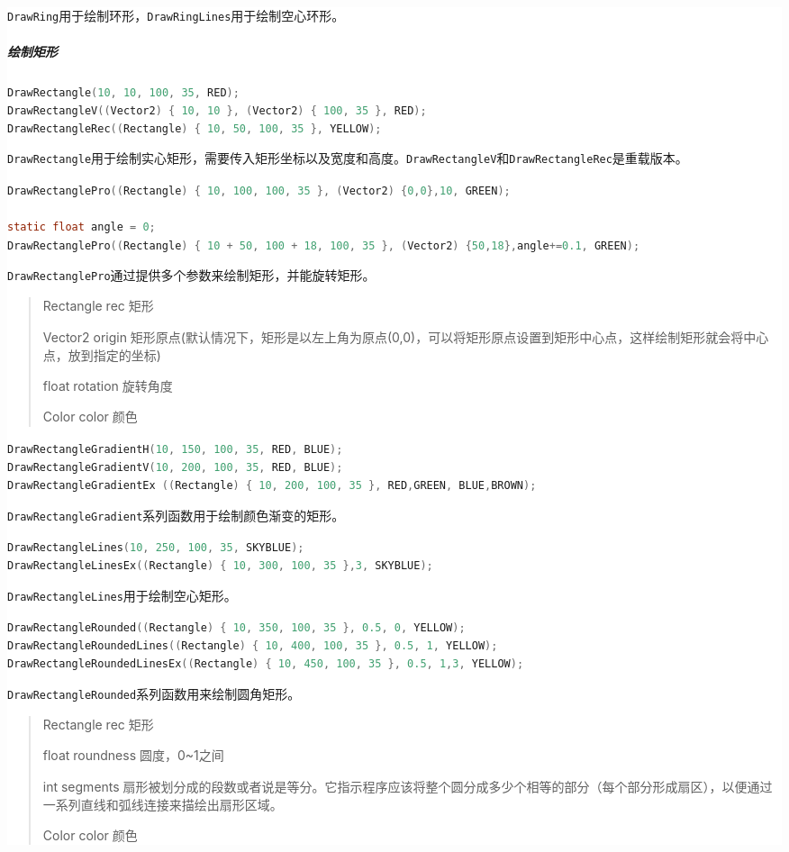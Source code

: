 `DrawRing`用于绘制环形，`DrawRingLines`用于绘制空心环形。

##### 绘制矩形

```c
DrawRectangle(10, 10, 100, 35, RED);
DrawRectangleV((Vector2) { 10, 10 }, (Vector2) { 100, 35 }, RED);
DrawRectangleRec((Rectangle) { 10, 50, 100, 35 }, YELLOW);
```

`DrawRectangle`用于绘制实心矩形，需要传入矩形坐标以及宽度和高度。`DrawRectangleV`和`DrawRectangleRec`是重载版本。

```c
DrawRectanglePro((Rectangle) { 10, 100, 100, 35 }, (Vector2) {0,0},10, GREEN);

static float angle = 0;
DrawRectanglePro((Rectangle) { 10 + 50, 100 + 18, 100, 35 }, (Vector2) {50,18},angle+=0.1, GREEN);
```

`DrawRectanglePro`通过提供多个参数来绘制矩形，并能旋转矩形。

> Rectangle rec  矩形
>
> Vector2 origin 矩形原点(默认情况下，矩形是以左上角为原点(0,0)，可以将矩形原点设置到矩形中心点，这样绘制矩形就会将中心点，放到指定的坐标)
>
> float rotation 旋转角度
>
> Color color  颜色

```c
DrawRectangleGradientH(10, 150, 100, 35, RED, BLUE);
DrawRectangleGradientV(10, 200, 100, 35, RED, BLUE);
DrawRectangleGradientEx ((Rectangle) { 10, 200, 100, 35 }, RED,GREEN, BLUE,BROWN);
```

`DrawRectangleGradient`系列函数用于绘制颜色渐变的矩形。

```c
DrawRectangleLines(10, 250, 100, 35, SKYBLUE);
DrawRectangleLinesEx((Rectangle) { 10, 300, 100, 35 },3, SKYBLUE);
```

`DrawRectangleLines`用于绘制空心矩形。

```c
DrawRectangleRounded((Rectangle) { 10, 350, 100, 35 }, 0.5, 0, YELLOW);
DrawRectangleRoundedLines((Rectangle) { 10, 400, 100, 35 }, 0.5, 1, YELLOW);
DrawRectangleRoundedLinesEx((Rectangle) { 10, 450, 100, 35 }, 0.5, 1,3, YELLOW);
```

`DrawRectangleRounded`系列函数用来绘制圆角矩形。

> Rectangle rec		矩形
>
> float roundness 	  圆度，0~1之间
>
> int segments		扇形被划分成的段数或者说是等分。它指示程序应该将整个圆分成多少个相等的部分（每个部分形成扇区），以便通过一系列直线和弧线连接来描绘出扇形区域。
>
> Color color		  颜色
